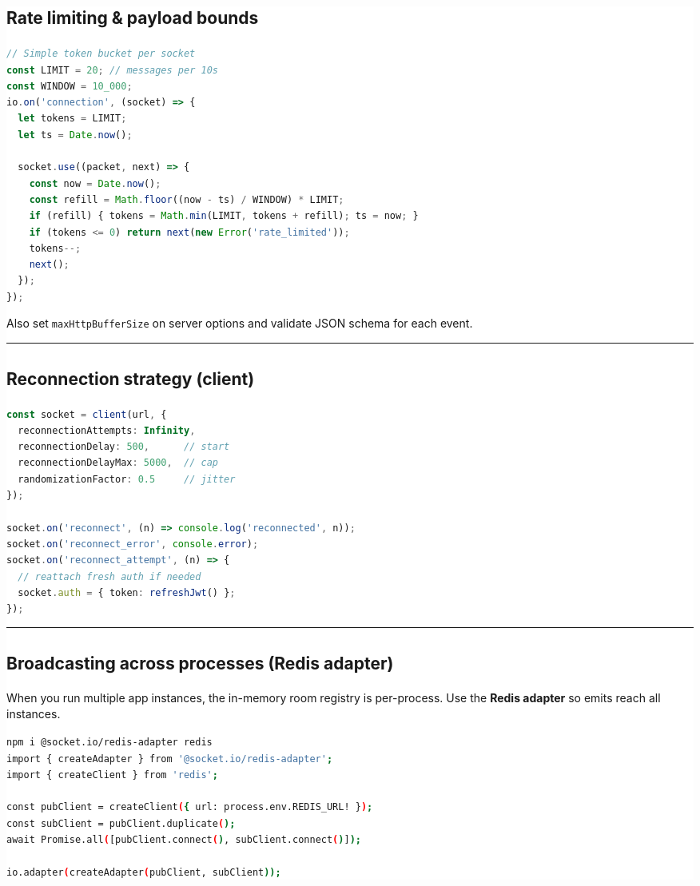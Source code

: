 ## Rate limiting & payload bounds

```ts
// Simple token bucket per socket
const LIMIT = 20; // messages per 10s
const WINDOW = 10_000;
io.on('connection', (socket) => {
  let tokens = LIMIT;
  let ts = Date.now();

  socket.use((packet, next) => {
    const now = Date.now();
    const refill = Math.floor((now - ts) / WINDOW) * LIMIT;
    if (refill) { tokens = Math.min(LIMIT, tokens + refill); ts = now; }
    if (tokens <= 0) return next(new Error('rate_limited'));
    tokens--;
    next();
  });
});
```

Also set `maxHttpBufferSize` on server options and validate JSON schema for each event.

------

## Reconnection strategy (client)

```ts
const socket = client(url, {
  reconnectionAttempts: Infinity,
  reconnectionDelay: 500,      // start
  reconnectionDelayMax: 5000,  // cap
  randomizationFactor: 0.5     // jitter
});

socket.on('reconnect', (n) => console.log('reconnected', n));
socket.on('reconnect_error', console.error);
socket.on('reconnect_attempt', (n) => {
  // reattach fresh auth if needed
  socket.auth = { token: refreshJwt() };
});
```

------

## Broadcasting across processes (Redis adapter)

When you run multiple app instances, the in-memory room registry is per-process. Use the **Redis adapter** so emits reach all instances.

```bash
npm i @socket.io/redis-adapter redis
import { createAdapter } from '@socket.io/redis-adapter';
import { createClient } from 'redis';

const pubClient = createClient({ url: process.env.REDIS_URL! });
const subClient = pubClient.duplicate();
await Promise.all([pubClient.connect(), subClient.connect()]);

io.adapter(createAdapter(pubClient, subClient));
```
